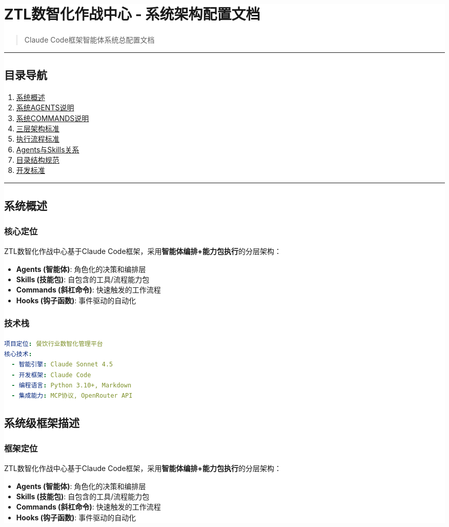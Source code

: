 # ZTL数智化作战中心 - 系统架构配置文档

> Claude Code框架智能体系统总配置文档

---

## 目录导航

1. [系统概述](#系统概述)
2. [系统AGENTS说明](#系统agents说明)
3. [系统COMMANDS说明](#系统commands说明)
4. [三层架构标准](#三层架构标准)
5. [执行流程标准](#执行流程标准)
6. [Agents与Skills关系](#agents与skills关系)
7. [目录结构规范](#目录结构规范)
8. [开发标准](#开发标准)

---

## 系统概述

### 核心定位

ZTL数智化作战中心基于Claude Code框架，采用**智能体编排+能力包执行**的分层架构：

- **Agents (智能体)**: 角色化的决策和编排层
- **Skills (技能包)**: 自包含的工具/流程能力包
- **Commands (斜杠命令)**: 快速触发的工作流程
- **Hooks (钩子函数)**: 事件驱动的自动化

### 技术栈

```yaml
项目定位: 餐饮行业数智化管理平台
核心技术:
  - 智能引擎: Claude Sonnet 4.5
  - 开发框架: Claude Code
  - 编程语言: Python 3.10+, Markdown
  - 集成能力: MCP协议, OpenRouter API
```

## 系统级框架描述

### 框架定位

ZTL数智化作战中心基于Claude Code框架，采用**智能体编排+能力包执行**的分层架构：

- **Agents (智能体)**: 角色化的决策和编排层
- **Skills (技能包)**: 自包含的工具/流程能力包
- **Commands (斜杠命令)**: 快速触发的工作流程
- **Hooks (钩子函数)**: 事件驱动的自动化
